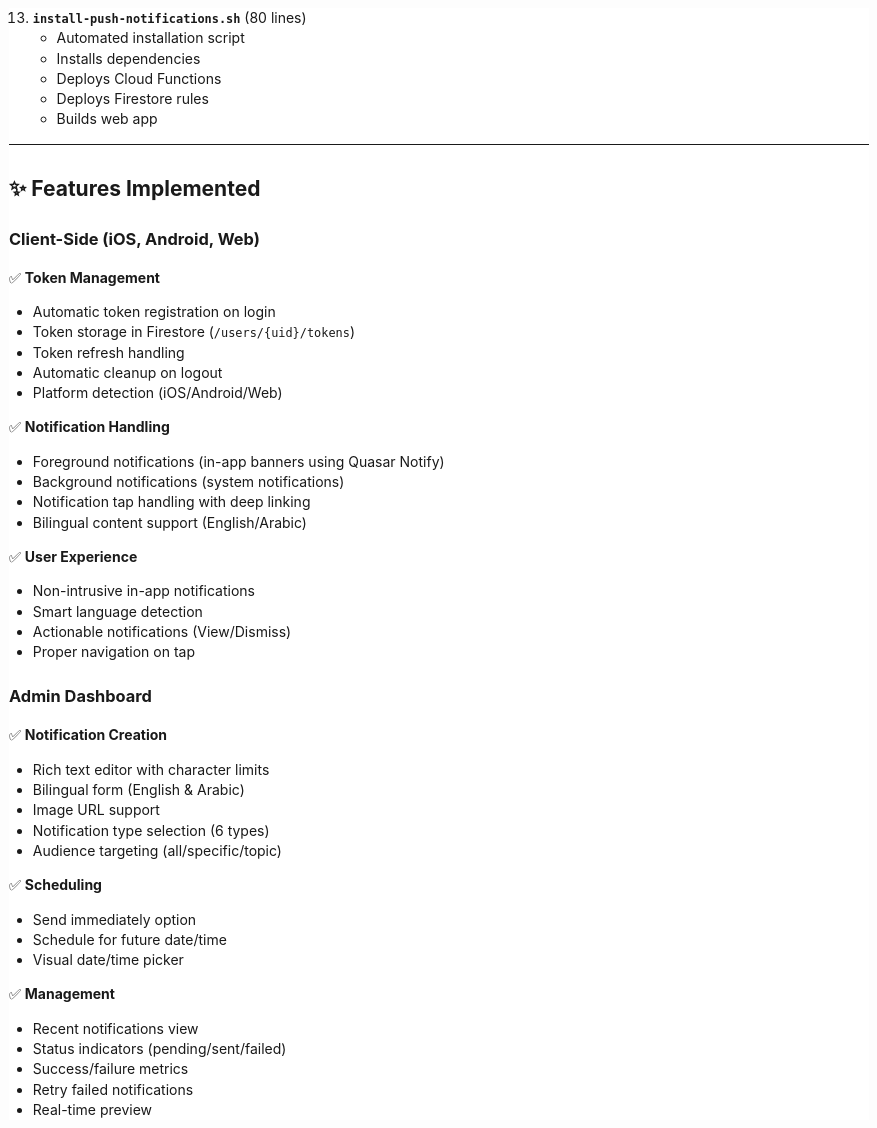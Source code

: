 13. **`install-push-notifications.sh`** (80 lines)
    - Automated installation script
    - Installs dependencies
    - Deploys Cloud Functions
    - Deploys Firestore rules
    - Builds web app

---

## ✨ Features Implemented

### Client-Side (iOS, Android, Web)

✅ **Token Management**
- Automatic token registration on login
- Token storage in Firestore (`/users/{uid}/tokens`)
- Token refresh handling
- Automatic cleanup on logout
- Platform detection (iOS/Android/Web)

✅ **Notification Handling**
- Foreground notifications (in-app banners using Quasar Notify)
- Background notifications (system notifications)
- Notification tap handling with deep linking
- Bilingual content support (English/Arabic)

✅ **User Experience**
- Non-intrusive in-app notifications
- Smart language detection
- Actionable notifications (View/Dismiss)
- Proper navigation on tap

### Admin Dashboard

✅ **Notification Creation**
- Rich text editor with character limits
- Bilingual form (English & Arabic)
- Image URL support
- Notification type selection (6 types)
- Audience targeting (all/specific/topic)

✅ **Scheduling**
- Send immediately option
- Schedule for future date/time
- Visual date/time picker

✅ **Management**
- Recent notifications view
- Status indicators (pending/sent/failed)
- Success/failure metrics
- Retry failed notifications
- Real-time preview
